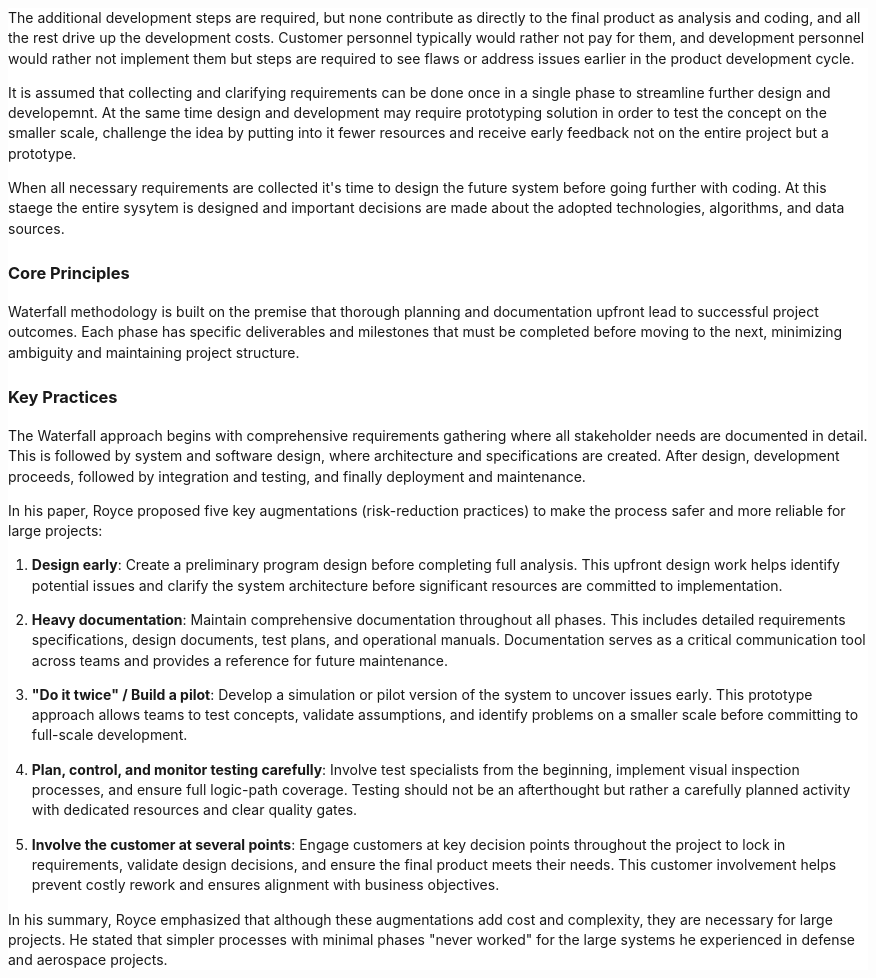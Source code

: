 The additional development steps are required, but none contribute as directly to the final product as analysis and coding, and all the rest drive up the development costs. Customer personnel typically would rather not pay for them, and development personnel would rather not implement them but steps are required to see flaws or address issues earlier in the product development cycle.

It is assumed that collecting and clarifying requirements can be done once in a single phase to streamline further design and developemnt. At the same time design and development may require prototyping solution in order to test the concept on the smaller scale, challenge the idea by putting into it fewer resources and receive early feedback not on the entire project but a prototype.

When all necessary requirements are collected it's time to design the future system before going further with coding. At this staege the entire sysytem is designed and important decisions are made about the adopted technologies, algorithms, and data sources.

### Core Principles

Waterfall methodology is built on the premise that thorough planning and documentation upfront lead to successful project outcomes. Each phase has specific deliverables and milestones that must be completed before moving to the next, minimizing ambiguity and maintaining project structure.

### Key Practices

The Waterfall approach begins with comprehensive requirements gathering where all stakeholder needs are documented in detail. This is followed by system and software design, where architecture and specifications are created. After design, development proceeds, followed by integration and testing, and finally deployment and maintenance.

In his paper, Royce proposed five key augmentations (risk-reduction practices) to make the process safer and more reliable for large projects:

1. **Design early**: Create a preliminary program design before completing full analysis. This upfront design work helps identify potential issues and clarify the system architecture before significant resources are committed to implementation.

2. **Heavy documentation**: Maintain comprehensive documentation throughout all phases. This includes detailed requirements specifications, design documents, test plans, and operational manuals. Documentation serves as a critical communication tool across teams and provides a reference for future maintenance.

3. **"Do it twice" / Build a pilot**: Develop a simulation or pilot version of the system to uncover issues early. This prototype approach allows teams to test concepts, validate assumptions, and identify problems on a smaller scale before committing to full-scale development.

4. **Plan, control, and monitor testing carefully**: Involve test specialists from the beginning, implement visual inspection processes, and ensure full logic-path coverage. Testing should not be an afterthought but rather a carefully planned activity with dedicated resources and clear quality gates.

5. **Involve the customer at several points**: Engage customers at key decision points throughout the project to lock in requirements, validate design decisions, and ensure the final product meets their needs. This customer involvement helps prevent costly rework and ensures alignment with business objectives.

In his summary, Royce emphasized that although these augmentations add cost and complexity, they are necessary for large projects. He stated that simpler processes with minimal phases "never worked" for the large systems he experienced in defense and aerospace projects.
